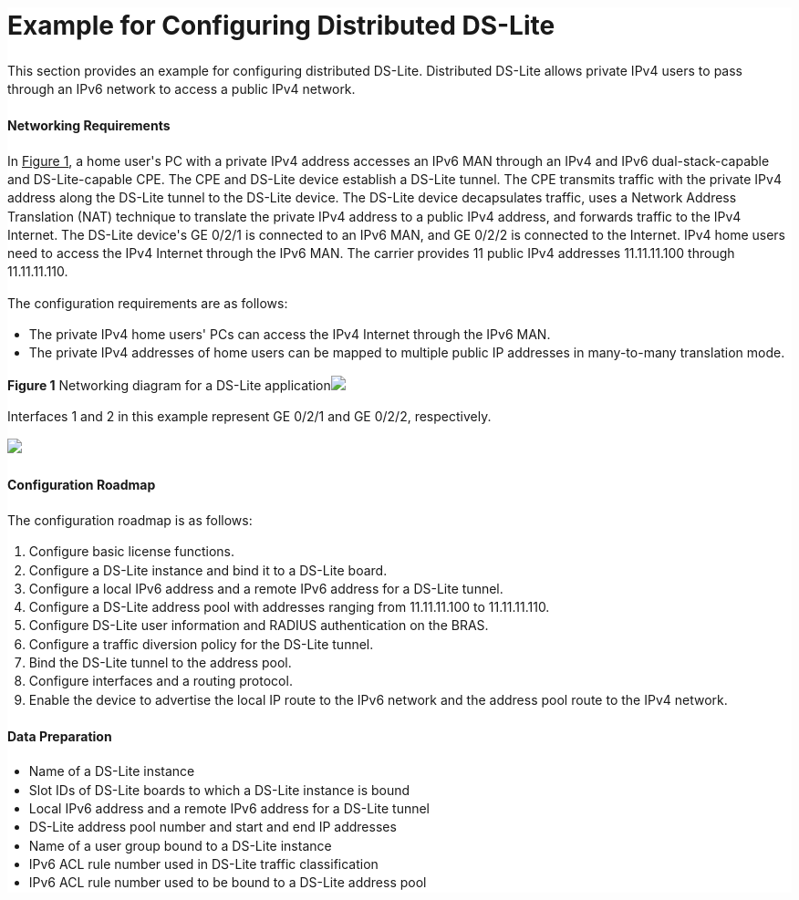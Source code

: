Example for Configuring Distributed DS-Lite
===========================================

This section provides an example for configuring distributed DS-Lite. Distributed DS-Lite allows private IPv4 users to pass through an IPv6 network to access a public IPv4 network.

#### Networking Requirements

In [Figure 1](#EN-US_TASK_0172374758__dc_ne_cfg_dslite_006301), a home user's PC with a private IPv4 address accesses an IPv6 MAN through an IPv4 and IPv6 dual-stack-capable and DS-Lite-capable CPE. The CPE and DS-Lite device establish a DS-Lite tunnel. The CPE transmits traffic with the private IPv4 address along the DS-Lite tunnel to the DS-Lite device. The DS-Lite device decapsulates traffic, uses a Network Address Translation (NAT) technique to translate the private IPv4 address to a public IPv4 address, and forwards traffic to the IPv4 Internet. The DS-Lite device's GE 0/2/1 is connected to an IPv6 MAN, and GE 0/2/2 is connected to the Internet. IPv4 home users need to access the IPv4 Internet through the IPv6 MAN. The carrier provides 11 public IPv4 addresses 11.11.11.100 through 11.11.11.110.

The configuration requirements are as follows:

* The private IPv4 home users' PCs can access the IPv4 Internet through the IPv6 MAN.
* The private IPv4 addresses of home users can be mapped to multiple public IP addresses in many-to-many translation mode.

**Figure 1** Networking diagram for a DS-Lite application![](../../../../public_sys-resources/note_3.0-en-us.png) 

Interfaces 1 and 2 in this example represent GE 0/2/1 and GE 0/2/2, respectively.


  
![](images/fig_dc_ne_ds-lite_cfg_0061.png)

#### Configuration Roadmap

The configuration roadmap is as follows:

1. Configure basic license functions.
2. Configure a DS-Lite instance and bind it to a DS-Lite board.
3. Configure a local IPv6 address and a remote IPv6 address for a DS-Lite tunnel.
4. Configure a DS-Lite address pool with addresses ranging from 11.11.11.100 to 11.11.11.110.
5. Configure DS-Lite user information and RADIUS authentication on the BRAS.
6. Configure a traffic diversion policy for the DS-Lite tunnel.
7. Bind the DS-Lite tunnel to the address pool.
8. Configure interfaces and a routing protocol.
9. Enable the device to advertise the local IP route to the IPv6 network and the address pool route to the IPv4 network.


#### Data Preparation

* Name of a DS-Lite instance
* Slot IDs of DS-Lite boards to which a DS-Lite instance is bound
* Local IPv6 address and a remote IPv6 address for a DS-Lite tunnel
* DS-Lite address pool number and start and end IP addresses
* Name of a user group bound to a DS-Lite instance
* IPv6 ACL rule number used in DS-Lite traffic classification
* IPv6 ACL rule number used to be bound to a DS-Lite address pool
